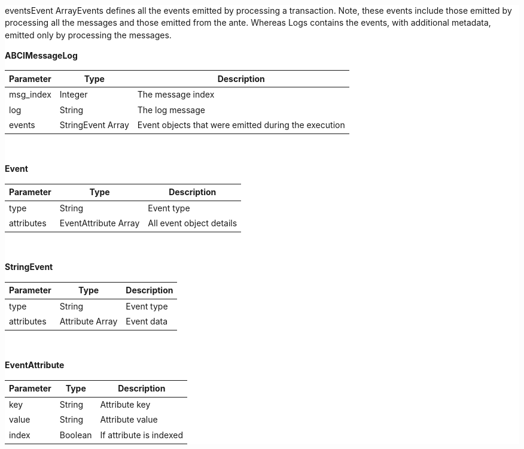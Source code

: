 <tr ><td class="parameter-td td_text">events</td><td class="type-td td_text">Event Array</td><td class="description-td td_text">Events defines all the events emitted by processing a transaction. Note, these events include those emitted by processing all the messages and those emitted from the ante. Whereas Logs contains the events, with additional metadata, emitted only by processing the messages.</td></tr></tbody></table>


<br/>

**ABCIMessageLog**


<table class="JSON-TO-HTML-TABLE"><thead><tr><th class="parameter-th">Parameter</th><th class="type-th">Type</th><th class="description-th">Description</th></tr></thead><tbody ><tr ><td class="parameter-td td_text">msg_index</td><td class="type-td td_text">Integer</td><td class="description-td td_text">The message index</td></tr>
<tr ><td class="parameter-td td_text">log</td><td class="type-td td_text">String</td><td class="description-td td_text">The log message</td></tr>
<tr ><td class="parameter-td td_text">events</td><td class="type-td td_text">StringEvent Array</td><td class="description-td td_text">Event objects that were emitted during the execution</td></tr></tbody></table>


<br/>

**Event**


<table class="JSON-TO-HTML-TABLE"><thead><tr><th class="parameter-th">Parameter</th><th class="type-th">Type</th><th class="description-th">Description</th></tr></thead><tbody ><tr ><td class="parameter-td td_text">type</td><td class="type-td td_text">String</td><td class="description-td td_text">Event type</td></tr>
<tr ><td class="parameter-td td_text">attributes</td><td class="type-td td_text">EventAttribute Array</td><td class="description-td td_text">All event object details</td></tr></tbody></table>


<br/>

**StringEvent**


<table class="JSON-TO-HTML-TABLE"><thead><tr><th class="parameter-th">Parameter</th><th class="type-th">Type</th><th class="description-th">Description</th></tr></thead><tbody ><tr ><td class="parameter-td td_text">type</td><td class="type-td td_text">String</td><td class="description-td td_text">Event type</td></tr>
<tr ><td class="parameter-td td_text">attributes</td><td class="type-td td_text">Attribute Array</td><td class="description-td td_text">Event data</td></tr></tbody></table>


<br/>

**EventAttribute**


<table class="JSON-TO-HTML-TABLE"><thead><tr><th class="parameter-th">Parameter</th><th class="type-th">Type</th><th class="description-th">Description</th></tr></thead><tbody ><tr ><td class="parameter-td td_text">key</td><td class="type-td td_text">String</td><td class="description-td td_text">Attribute key</td></tr>
<tr ><td class="parameter-td td_text">value</td><td class="type-td td_text">String</td><td class="description-td td_text">Attribute value</td></tr>
<tr ><td class="parameter-td td_text">index</td><td class="type-td td_text">Boolean</td><td class="description-td td_text">If attribute is indexed</td></tr></tbody></table>
